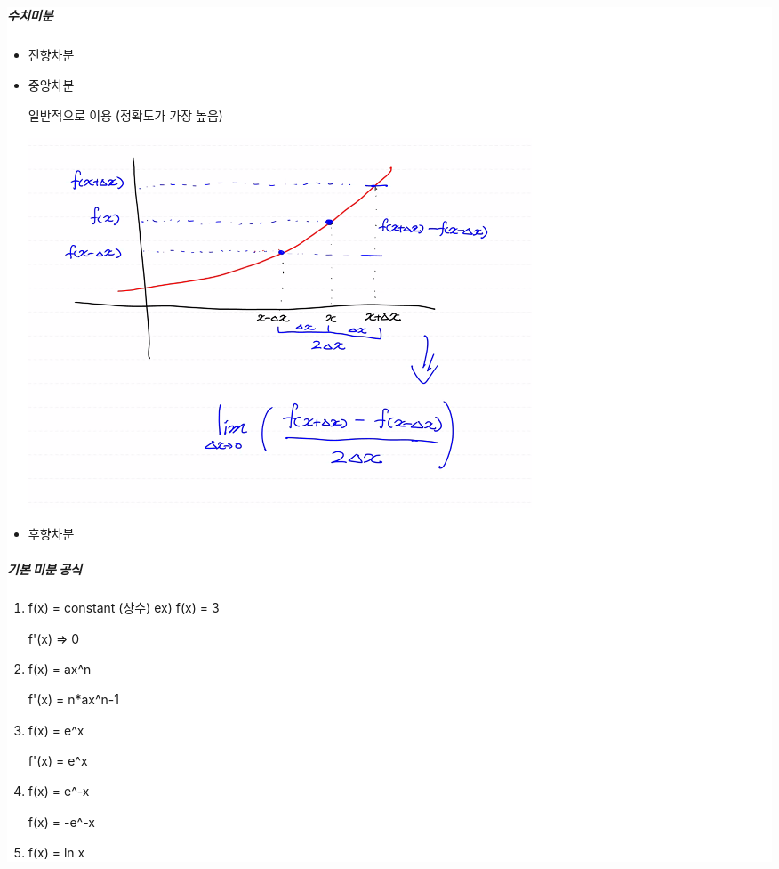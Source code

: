 

##### 수치미분

- 전향차분



- 중앙차분

  일반적으로 이용 (정확도가 가장 높음)

  ![image-20210222101900766](md-images/image-20210222101900766.png)



- 후향차분



##### 기본 미분 공식

1. f(x) = constant (상수) ex) f(x) = 3

   f'(x) => 0

2. f(x) = ax^n

   f'(x) = n*ax^n-1

3. f(x) = e^x

   f'(x) = e^x

4. f(x) = e^-x

   f(x) = -e^-x

5. f(x) = ln x
